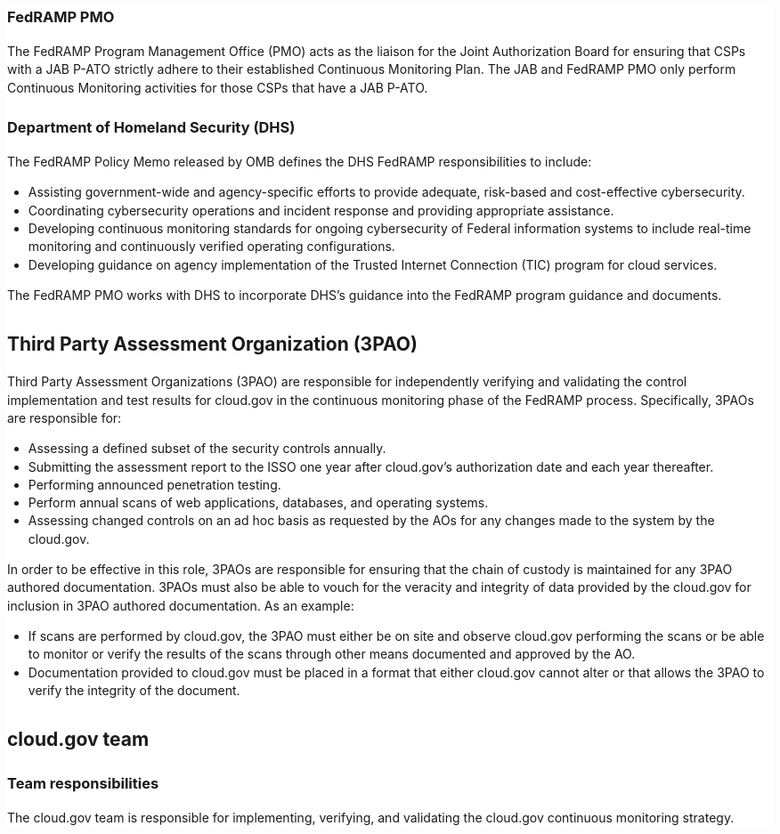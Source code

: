 ### FedRAMP PMO 

The FedRAMP Program Management Office (PMO) acts as the liaison for the Joint Authorization Board for ensuring that CSPs with a JAB P-ATO strictly adhere to their established Continuous Monitoring Plan.  The JAB and FedRAMP PMO only perform Continuous Monitoring activities for those CSPs that have a JAB P-ATO.

### Department of Homeland Security (DHS) 

The FedRAMP Policy Memo released by OMB defines the DHS FedRAMP responsibilities to include:

* Assisting government-wide and agency-specific efforts to provide adequate, risk-based and cost-effective cybersecurity.
* Coordinating cybersecurity operations and incident response and providing appropriate assistance.
* Developing continuous monitoring standards for ongoing cybersecurity of Federal information systems to include real-time monitoring and continuously verified operating configurations.
* Developing guidance on agency implementation of the Trusted Internet Connection (TIC) program for cloud services.  

The FedRAMP PMO works with DHS to incorporate DHS’s guidance into the FedRAMP program guidance and documents.  

## Third Party Assessment Organization (3PAO) 

Third Party Assessment Organizations (3PAO) are responsible for independently verifying and validating the control implementation and test results for cloud.gov in the continuous monitoring phase of the FedRAMP process.  Specifically, 3PAOs are responsible for:

* Assessing a defined subset of the security controls annually.  
* Submitting the assessment report to the ISSO one year after cloud.gov’s authorization date and each year thereafter.
* Performing announced penetration testing.
* Perform annual scans of web applications, databases, and operating systems.
* Assessing changed controls on an ad hoc basis as requested by the AOs for any changes made to the system by the cloud.gov.

In order to be effective in this role, 3PAOs are responsible for ensuring that the chain of custody is maintained for any 3PAO authored documentation.  3PAOs must also be able to vouch for the veracity and integrity of data provided by the cloud.gov for inclusion in 3PAO authored documentation.  As an example:

* If scans are performed by cloud.gov, the 3PAO must either be on site and observe cloud.gov performing the scans or be able to monitor or verify the results of the scans through other means documented and approved by the AO.
* Documentation provided to cloud.gov must be placed in a format that either cloud.gov cannot alter or that allows the 3PAO to verify the integrity of the document.

## cloud.gov team

### Team responsibilities

The cloud.gov team is responsible for implementing, verifying, and validating the cloud.gov continuous monitoring strategy.

